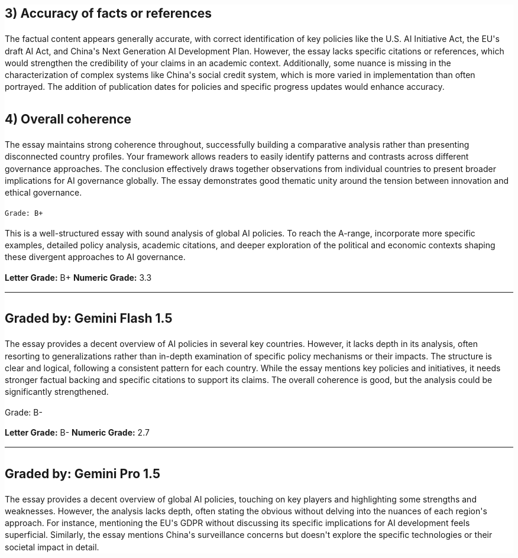 ## 3) Accuracy of facts or references
The factual content appears generally accurate, with correct identification of key policies like the U.S. AI Initiative Act, the EU's draft AI Act, and China's Next Generation AI Development Plan. However, the essay lacks specific citations or references, which would strengthen the credibility of your claims in an academic context. Additionally, some nuance is missing in the characterization of complex systems like China's social credit system, which is more varied in implementation than often portrayed. The addition of publication dates for policies and specific progress updates would enhance accuracy.

## 4) Overall coherence
The essay maintains strong coherence throughout, successfully building a comparative analysis rather than presenting disconnected country profiles. Your framework allows readers to easily identify patterns and contrasts across different governance approaches. The conclusion effectively draws together observations from individual countries to present broader implications for AI governance globally. The essay demonstrates good thematic unity around the tension between innovation and ethical governance.

```
Grade: B+
```

This is a well-structured essay with sound analysis of global AI policies. To reach the A-range, incorporate more specific examples, detailed policy analysis, academic citations, and deeper exploration of the political and economic contexts shaping these divergent approaches to AI governance.

**Letter Grade:** B+
**Numeric Grade:** 3.3

---

## Graded by: Gemini Flash 1.5

The essay provides a decent overview of AI policies in several key countries.  However, it lacks depth in its analysis, often resorting to generalizations rather than in-depth examination of specific policy mechanisms or their impacts.  The structure is clear and logical, following a consistent pattern for each country.  While the essay mentions key policies and initiatives, it needs stronger factual backing and specific citations to support its claims.  The overall coherence is good, but the analysis could be significantly strengthened.


Grade: B-


**Letter Grade:** B-
**Numeric Grade:** 2.7

---

## Graded by: Gemini Pro 1.5

The essay provides a decent overview of global AI policies, touching on key players and highlighting some strengths and weaknesses. However, the analysis lacks depth, often stating the obvious without delving into the nuances of each region's approach. For instance, mentioning the EU's GDPR without discussing its specific implications for AI development feels superficial. Similarly, the essay mentions China's surveillance concerns but doesn't explore the specific technologies or their societal impact in detail.
